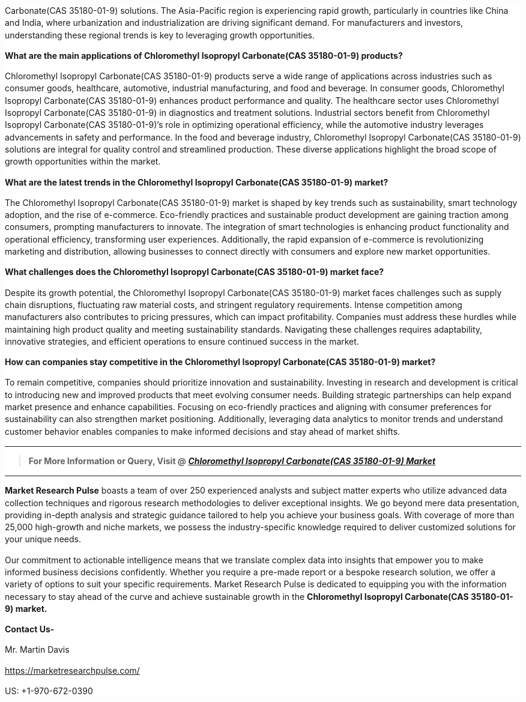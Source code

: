Carbonate(CAS 35180-01-9) solutions. The Asia-Pacific region is experiencing rapid growth, particularly in countries like China and India, where urbanization and industrialization are driving significant demand. For manufacturers and investors, understanding these regional trends is key to leveraging growth opportunities.</p><p><strong>What are the main applications of Chloromethyl Isopropyl Carbonate(CAS 35180-01-9) products?</strong></p><p>Chloromethyl Isopropyl Carbonate(CAS 35180-01-9) products serve a wide range of applications across industries such as consumer goods, healthcare, automotive, industrial manufacturing, and food and beverage. In consumer goods, Chloromethyl Isopropyl Carbonate(CAS 35180-01-9) enhances product performance and quality. The healthcare sector uses Chloromethyl Isopropyl Carbonate(CAS 35180-01-9) in diagnostics and treatment solutions. Industrial sectors benefit from Chloromethyl Isopropyl Carbonate(CAS 35180-01-9)&rsquo;s role in optimizing operational efficiency, while the automotive industry leverages advancements in safety and performance. In the food and beverage industry, Chloromethyl Isopropyl Carbonate(CAS 35180-01-9) solutions are integral for quality control and streamlined production. These diverse applications highlight the broad scope of growth opportunities within the market.</p><p><strong>What are the latest trends in the Chloromethyl Isopropyl Carbonate(CAS 35180-01-9) market?</strong></p><p>The Chloromethyl Isopropyl Carbonate(CAS 35180-01-9) market is shaped by key trends such as sustainability, smart technology adoption, and the rise of e-commerce. Eco-friendly practices and sustainable product development are gaining traction among consumers, prompting manufacturers to innovate. The integration of smart technologies is enhancing product functionality and operational efficiency, transforming user experiences. Additionally, the rapid expansion of e-commerce is revolutionizing marketing and distribution, allowing businesses to connect directly with consumers and explore new market opportunities.</p><p><strong>What challenges does the Chloromethyl Isopropyl Carbonate(CAS 35180-01-9) market face?</strong></p><p>Despite its growth potential, the Chloromethyl Isopropyl Carbonate(CAS 35180-01-9) market faces challenges such as supply chain disruptions, fluctuating raw material costs, and stringent regulatory requirements. Intense competition among manufacturers also contributes to pricing pressures, which can impact profitability. Companies must address these hurdles while maintaining high product quality and meeting sustainability standards. Navigating these challenges requires adaptability, innovative strategies, and efficient operations to ensure continued success in the market.</p><p><strong>How can companies stay competitive in the Chloromethyl Isopropyl Carbonate(CAS 35180-01-9) market?</strong></p><p>To remain competitive, companies should prioritize innovation and sustainability. Investing in research and development is critical to introducing new and improved products that meet evolving consumer needs. Building strategic partnerships can help expand market presence and enhance capabilities. Focusing on eco-friendly practices and aligning with consumer preferences for sustainability can also strengthen market positioning. Additionally, leveraging data analytics to monitor trends and understand customer behavior enables companies to make informed decisions and stay ahead of market shifts.</p><hr /><blockquote><p><strong>For More Information or Query, Visit @&nbsp;<em><a href="https://marketresearchpulse.com/report/117771/chloromethyl-isopropyl-carbonatecas-35180-01-9-market?utm_source=Linkedin&utm_medium=029">Chloromethyl Isopropyl Carbonate(CAS 35180-01-9) Market</a></em></strong></p></blockquote><hr /><p><strong>Market Research Pulse</strong> boasts a team of over 250 experienced analysts and subject matter experts who utilize advanced data collection techniques and rigorous research methodologies to deliver exceptional insights. We go beyond mere data presentation, providing in-depth analysis and strategic guidance tailored to help you achieve your business goals. With coverage of more than 25,000 high-growth and niche markets, we possess the industry-specific knowledge required to deliver customized solutions for your unique needs.</p><p>Our commitment to actionable intelligence means that we translate complex data into insights that empower you to make informed business decisions confidently. Whether you require a pre-made report or a bespoke research solution, we offer a variety of options to suit your specific requirements. Market Research Pulse is dedicated to equipping you with the information necessary to stay ahead of the curve and achieve sustainable growth in the <strong>Chloromethyl Isopropyl Carbonate(CAS 35180-01-9) market.</strong></p><p><strong>Contact Us-</strong></p><p>Mr. Martin Davis</p><p>https://marketresearchpulse.com/</p><p>US: +1-970-672-0390</p>
